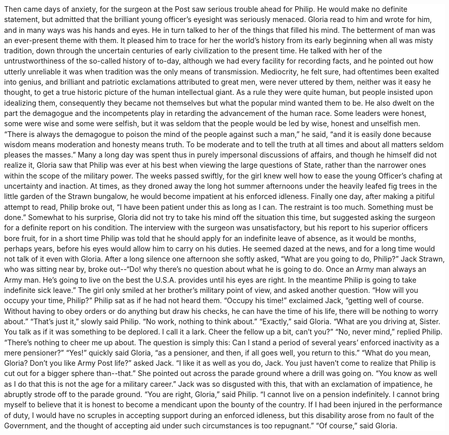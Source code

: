 Then came days of anxiety, for the surgeon at the Post saw serious trouble ahead for Philip. He would make no definite statement, but admitted that the brilliant young officer’s eyesight was seriously menaced.
Gloria read to him and wrote for him, and in many ways was his hands and eyes. He in turn talked to her of the things that filled his mind. The betterment of man was an ever-present theme with them. It pleased him to trace for her the world’s history from its early beginning when all was misty tradition, down through the uncertain centuries of early civilization to the present time.
He talked with her of the untrustworthiness of the so-called history of to-day, although we had every facility for recording facts, and he pointed out how utterly unreliable it was when tradition was the only means of transmission. Mediocrity, he felt sure, had oftentimes been exalted into genius, and brilliant and patriotic exclamations attributed to great men, were never uttered by them, neither was it easy he thought, to get a true historic picture of the human intellectual giant. As a rule they were quite human, but people insisted upon idealizing them, consequently they became not themselves but what the popular mind wanted them to be.
He also dwelt on the part the demagogue and the incompetents play in retarding the advancement of the human race. Some leaders were honest, some were wise and some were selfish, but it was seldom that the people would be led by wise, honest and unselfish men.
“There is always the demagogue to poison the mind of the people against such a man,” he said, “and it is easily done because wisdom means moderation and honesty means truth. To be moderate and to tell the truth at all times and about all matters seldom pleases the masses.”
Many a long day was spent thus in purely impersonal discussions of affairs, and though he himself did not realize it, Gloria saw that Philip was ever at his best when viewing the large questions of State, rather than the narrower ones within the scope of the military power.
The weeks passed swiftly, for the girl knew well how to ease the young Officer’s chafing at uncertainty and inaction. At times, as they droned away the long hot summer afternoons under the heavily leafed fig trees in the little garden of the Strawn bungalow, he would become impatient at his enforced idleness. Finally one day, after making a pitiful attempt to read, Philip broke out, “I have been patient under this as long as I can. The restraint is too much. Something must be done.”
Somewhat to his surprise, Gloria did not try to take his mind off the situation this time, but suggested asking the surgeon for a definite report on his condition.
The interview with the surgeon was unsatisfactory, but his report to his superior officers bore fruit, for in a short time Philip was told that he should apply for an indefinite leave of absence, as it would be months, perhaps years, before his eyes would allow him to carry on his duties.
He seemed dazed at the news, and for a long time would not talk of it even with Gloria. After a long silence one afternoon she softly asked, “What are you going to do, Philip?”
Jack Strawn, who was sitting near by, broke out--“Do! why there’s no question about what he is going to do. Once an Army man always an Army man. He’s going to live on the best the U.S.A. provides until his eyes are right. In the meantime Philip is going to take indefinite sick leave.”
The girl only smiled at her brother’s military point of view, and asked another question. “How will you occupy your time, Philip?”
Philip sat as if he had not heard them.
“Occupy his time!” exclaimed Jack, “getting well of course. Without having to obey orders or do anything but draw his checks, he can have the time of his life, there will be nothing to worry about.”
“That’s just it,” slowly said Philip. “No work, nothing to think about.”
“Exactly,” said Gloria.
“What are you driving at, Sister. You talk as if it was something to be deplored. I call it a lark. Cheer the fellow up a bit, can’t you?”
“No, never mind,” replied Philip. “There’s nothing to cheer me up about. The question is simply this: Can I stand a period of several years’ enforced inactivity as a mere pensioner?”
“Yes!” quickly said Gloria, “as a pensioner, and then, if all goes well, you return to this.” “What do you mean, Gloria? Don’t you like Army Post life?” asked Jack.
“I like it as well as you do, Jack. You just haven’t come to realize that Philip is cut out for a bigger sphere than--that.” She pointed out across the parade ground where a drill was going on. “You know as well as I do that this is not the age for a military career.”
Jack was so disgusted with this, that with an exclamation of impatience, he abruptly strode off to the parade ground.
“You are right, Gloria,” said Philip. “I cannot live on a pension indefinitely. I cannot bring myself to believe that it is honest to become a mendicant upon the bounty of the country. If I had been injured in the performance of duty, I would have no scruples in accepting support during an enforced idleness, but this disability arose from no fault of the Government, and the thought of accepting aid under such circumstances is too repugnant.”
“Of course,” said Gloria.